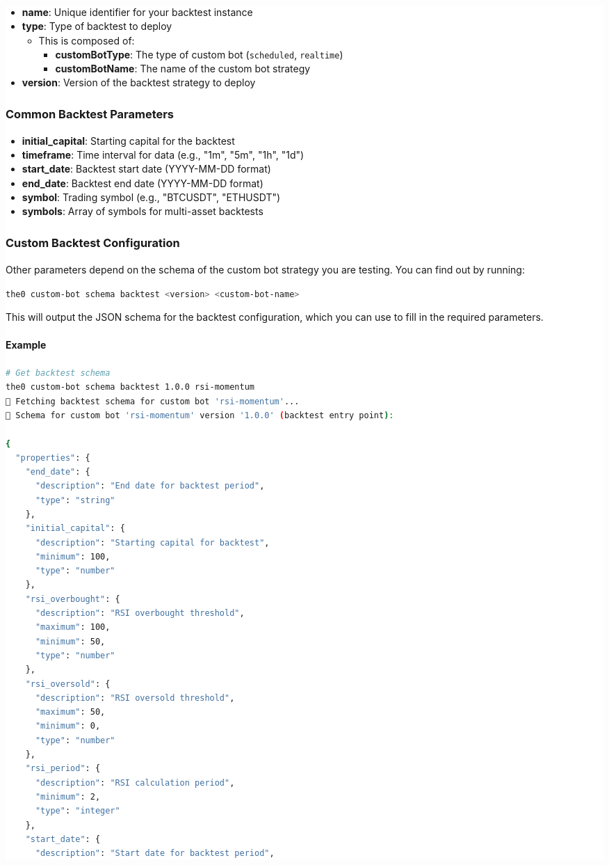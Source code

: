 - **name**: Unique identifier for your backtest instance
- **type**: Type of backtest to deploy
  - This is composed of:
    - **customBotType**: The type of custom bot (`scheduled`, `realtime`)
    - **customBotName**: The name of the custom bot strategy
- **version**: Version of the backtest strategy to deploy

### Common Backtest Parameters

- **initial_capital**: Starting capital for the backtest
- **timeframe**: Time interval for data (e.g., "1m", "5m", "1h", "1d")
- **start_date**: Backtest start date (YYYY-MM-DD format)
- **end_date**: Backtest end date (YYYY-MM-DD format)
- **symbol**: Trading symbol (e.g., "BTCUSDT", "ETHUSDT")
- **symbols**: Array of symbols for multi-asset backtests

### Custom Backtest Configuration

Other parameters depend on the schema of the custom bot strategy you are testing. You can find out by running:

```bash
the0 custom-bot schema backtest <version> <custom-bot-name>
```

This will output the JSON schema for the backtest configuration, which you can use to fill in the required parameters.

#### Example

```bash
# Get backtest schema
the0 custom-bot schema backtest 1.0.0 rsi-momentum
📄 Fetching backtest schema for custom bot 'rsi-momentum'...
📄 Schema for custom bot 'rsi-momentum' version '1.0.0' (backtest entry point):

{
  "properties": {
    "end_date": {
      "description": "End date for backtest period",
      "type": "string"
    },
    "initial_capital": {
      "description": "Starting capital for backtest",
      "minimum": 100,
      "type": "number"
    },
    "rsi_overbought": {
      "description": "RSI overbought threshold",
      "maximum": 100,
      "minimum": 50,
      "type": "number"
    },
    "rsi_oversold": {
      "description": "RSI oversold threshold",
      "maximum": 50,
      "minimum": 0,
      "type": "number"
    },
    "rsi_period": {
      "description": "RSI calculation period",
      "minimum": 2,
      "type": "integer"
    },
    "start_date": {
      "description": "Start date for backtest period",
```